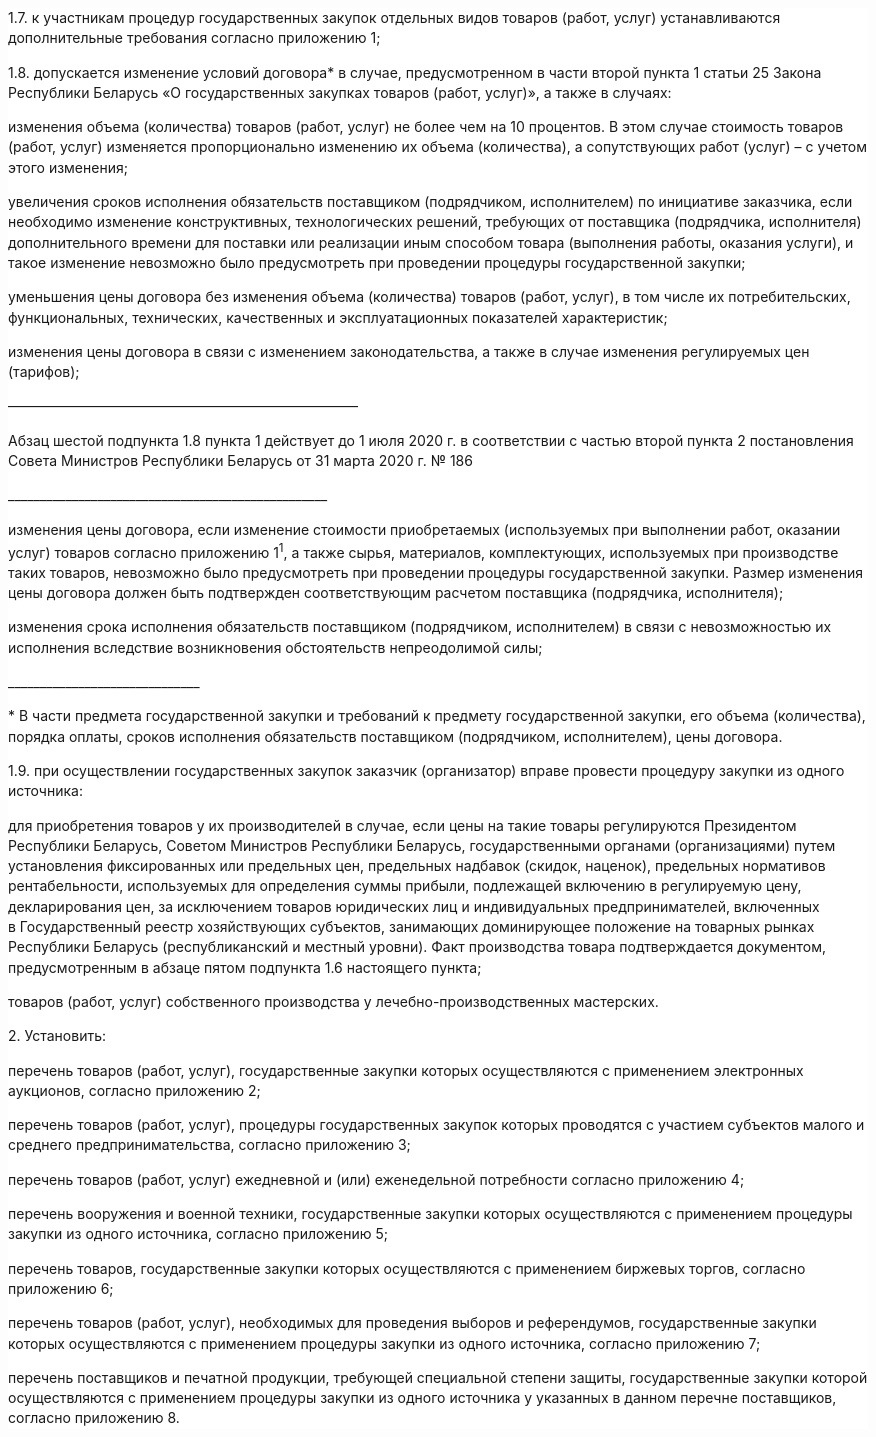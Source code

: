 <p>1.7. к участникам процедур государственных закупок отдельных видов товаров (работ, услуг) устанавливаются дополнительные требования согласно приложению 1;</p>
<p>1.8. допускается изменение условий договора* в случае, предусмотренном в части второй пункта 1 статьи 25 Закона Республики Беларусь «О государственных закупках товаров (работ, услуг)», а также в случаях:</p>
<p>изменения объема (количества) товаров (работ, услуг) не более чем на 10 процентов. В этом случае стоимость товаров (работ, услуг) изменяется пропорционально изменению их объема (количества), а сопутствующих работ (услуг) – с учетом этого изменения;</p>
<p>увеличения сроков исполнения обязательств поставщиком (подрядчиком, исполнителем) по инициативе заказчика, если необходимо изменение конструктивных, технологических решений, требующих от поставщика (подрядчика, исполнителя) дополнительного времени для поставки или реализации иным способом товара (выполнения работы, оказания услуги), и такое изменение невозможно было предусмотреть при проведении процедуры государственной закупки;</p>
<p>уменьшения цены договора без изменения объема (количества) товаров (работ, услуг), в том числе их потребительских, функциональных, технических, качественных и эксплуатационных показателей характеристик;</p>
<p>изменения цены договора в связи с изменением законодательства, а также в случае изменения регулируемых цен (тарифов);</p>
<p>—————————————————————————</p>
<p>Абзац шестой подпункта 1.8 пункта 1 действует до 1 июля 2020 г. в соответствии с частью второй пункта 2 постановления Совета Министров Республики Беларусь от 31 марта 2020 г. № 186</p>
<p>__________________________________________________</p>
<p></p>
<p>изменения цены договора, если изменение стоимости приобретаемых (используемых при выполнении работ, оказании услуг) товаров согласно приложению 1<sup>1</sup>, а также сырья, материалов, комплектующих, используемых при производстве таких товаров, невозможно было предусмотреть при проведении процедуры государственной закупки. Размер изменения цены договора должен быть подтвержден соответствующим расчетом поставщика (подрядчика, исполнителя);</p>
<p>изменения срока исполнения обязательств поставщиком (подрядчиком, исполнителем) в связи с невозможностью их исполнения вследствие возникновения обстоятельств непреодолимой силы;</p>
<p>______________________________</p>
<p>* В части предмета государственной закупки и требований к предмету государственной закупки, его объема (количества), порядка оплаты, сроков исполнения обязательств поставщиком (подрядчиком, исполнителем), цены договора.</p>
<p>1.9. при осуществлении государственных закупок заказчик (организатор) вправе провести процедуру закупки из одного источника:</p>
<p>для приобретения товаров у их производителей в случае, если цены на такие товары регулируются Президентом Республики Беларусь, Советом Министров Республики Беларусь, государственными органами (организациями) путем установления фиксированных или предельных цен, предельных надбавок (скидок, наценок), предельных нормативов рентабельности, используемых для определения суммы прибыли, подлежащей включению в регулируемую цену, декларирования цен, за исключением товаров юридических лиц и индивидуальных предпринимателей, включенных в Государственный реестр хозяйствующих субъектов, занимающих доминирующее положение на товарных рынках Республики Беларусь (республиканский и местный уровни). Факт производства товара подтверждается документом, предусмотренным в абзаце пятом подпункта 1.6 настоящего пункта;</p>
<p>товаров (работ, услуг) собственного производства у лечебно-производственных мастерских.</p>
<p>2. Установить:</p>
<p>перечень товаров (работ, услуг), государственные закупки которых осуществляются с применением электронных аукционов, согласно приложению 2;</p>
<p>перечень товаров (работ, услуг), процедуры государственных закупок которых проводятся с участием субъектов малого и среднего предпринимательства, согласно приложению 3;</p>
<p>перечень товаров (работ, услуг) ежедневной и (или) еженедельной потребности согласно приложению 4;</p>
<p>перечень вооружения и военной техники, государственные закупки которых осуществляются с применением процедуры закупки из одного источника, согласно приложению 5;</p>
<p>перечень товаров, государственные закупки которых осуществляются с применением биржевых торгов, согласно приложению 6;</p>
<p>перечень товаров (работ, услуг), необходимых для проведения выборов и референдумов, государственные закупки которых осуществляются с применением процедуры закупки из одного источника, согласно приложению 7;</p>
<p>перечень поставщиков и печатной продукции, требующей специальной степени защиты, государственные закупки которой осуществляются с применением процедуры закупки из одного источника у указанных в данном перечне поставщиков, согласно приложению 8.</p>